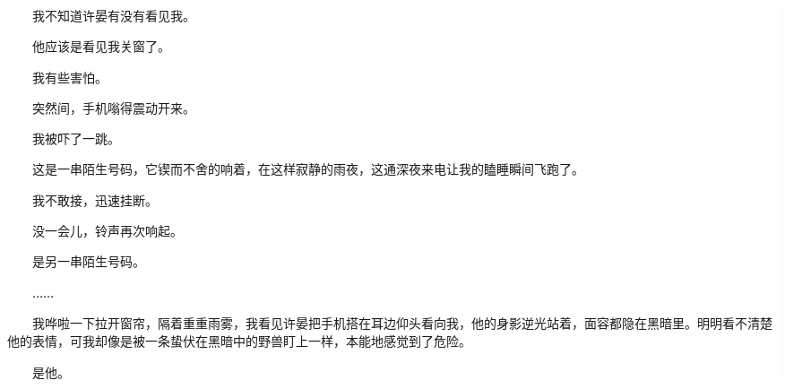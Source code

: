 &emsp;&emsp;我不知道许晏有没有看见我。  
  
&emsp;&emsp;他应该是看见我关窗了。  
  
&emsp;&emsp;我有些害怕。  
  
&emsp;&emsp;突然间，手机嗡得震动开来。  
  
&emsp;&emsp;我被吓了一跳。  
  
&emsp;&emsp;这是一串陌生号码，它锲而不舍的响着，在这样寂静的雨夜，这通深夜来电让我的瞌睡瞬间飞跑了。  
  
&emsp;&emsp;我不敢接，迅速挂断。  
  
&emsp;&emsp;没一会儿，铃声再次响起。  
  
&emsp;&emsp;是另一串陌生号码。  
  
&emsp;&emsp;……  
  
&emsp;&emsp;我哗啦一下拉开窗帘，隔着重重雨雾，我看见许晏把手机搭在耳边仰头看向我，他的身影逆光站着，面容都隐在黑暗里。明明看不清楚他的表情，可我却像是被一条蛰伏在黑暗中的野兽盯上一样，本能地感觉到了危险。  
  
&emsp;&emsp;是他。  
  
